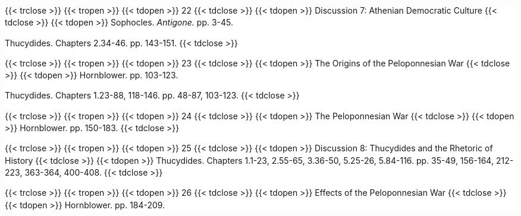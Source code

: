 {{< trclose >}}
{{< tropen >}}
{{< tdopen >}}
22
{{< tdclose >}}
{{< tdopen >}}
Discussion 7: Athenian Democratic Culture
{{< tdclose >}}
{{< tdopen >}}
Sophocles. _Antigone._ pp. 3-45.  
  
Thucydides. Chapters 2.34-46. pp. 143-151.
{{< tdclose >}}

{{< trclose >}}
{{< tropen >}}
{{< tdopen >}}
23
{{< tdclose >}}
{{< tdopen >}}
The Origins of the Peloponnesian War
{{< tdclose >}}
{{< tdopen >}}
Hornblower. pp. 103-123.  
  
Thucydides. Chapters 1.23-88, 118-146. pp. 48-87, 103-123.
{{< tdclose >}}

{{< trclose >}}
{{< tropen >}}
{{< tdopen >}}
24
{{< tdclose >}}
{{< tdopen >}}
The Peloponnesian War
{{< tdclose >}}
{{< tdopen >}}
Hornblower. pp. 150-183.
{{< tdclose >}}

{{< trclose >}}
{{< tropen >}}
{{< tdopen >}}
25
{{< tdclose >}}
{{< tdopen >}}
Discussion 8: Thucydides and the Rhetoric of History
{{< tdclose >}}
{{< tdopen >}}
Thucydides. Chapters 1.1-23, 2.55-65, 3.36-50, 5.25-26, 5.84-116. pp. 35-49, 156-164, 212-223, 363-364, 400-408.
{{< tdclose >}}

{{< trclose >}}
{{< tropen >}}
{{< tdopen >}}
26
{{< tdclose >}}
{{< tdopen >}}
Effects of the Peloponnesian War
{{< tdclose >}}
{{< tdopen >}}
Hornblower. pp. 184-209.  
  